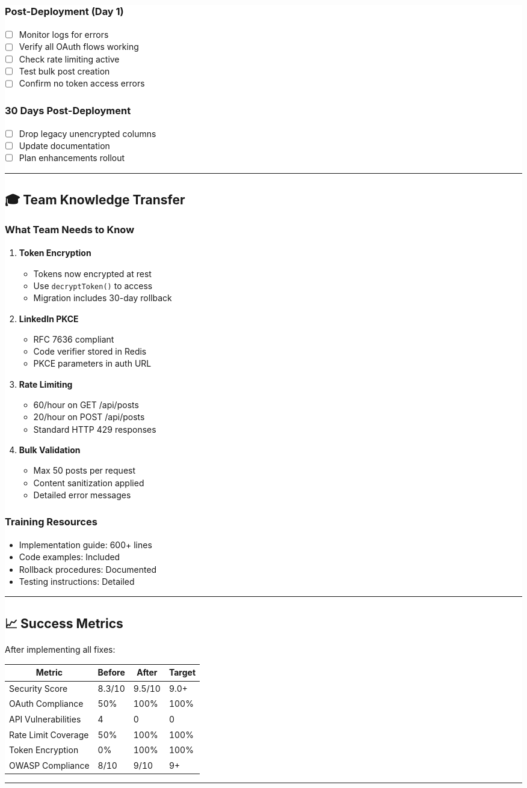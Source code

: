 ### Post-Deployment (Day 1)
- [ ] Monitor logs for errors
- [ ] Verify all OAuth flows working
- [ ] Check rate limiting active
- [ ] Test bulk post creation
- [ ] Confirm no token access errors

### 30 Days Post-Deployment
- [ ] Drop legacy unencrypted columns
- [ ] Update documentation
- [ ] Plan enhancements rollout

---

## 🎓 Team Knowledge Transfer

### What Team Needs to Know

1. **Token Encryption**
   - Tokens now encrypted at rest
   - Use `decryptToken()` to access
   - Migration includes 30-day rollback

2. **LinkedIn PKCE**
   - RFC 7636 compliant
   - Code verifier stored in Redis
   - PKCE parameters in auth URL

3. **Rate Limiting**
   - 60/hour on GET /api/posts
   - 20/hour on POST /api/posts
   - Standard HTTP 429 responses

4. **Bulk Validation**
   - Max 50 posts per request
   - Content sanitization applied
   - Detailed error messages

### Training Resources
- Implementation guide: 600+ lines
- Code examples: Included
- Rollback procedures: Documented
- Testing instructions: Detailed

---

## 📈 Success Metrics

After implementing all fixes:

| Metric | Before | After | Target |
|--------|--------|-------|--------|
| Security Score | 8.3/10 | 9.5/10 | 9.0+ |
| OAuth Compliance | 50% | 100% | 100% |
| API Vulnerabilities | 4 | 0 | 0 |
| Rate Limit Coverage | 50% | 100% | 100% |
| Token Encryption | 0% | 100% | 100% |
| OWASP Compliance | 8/10 | 9/10 | 9+ |

---